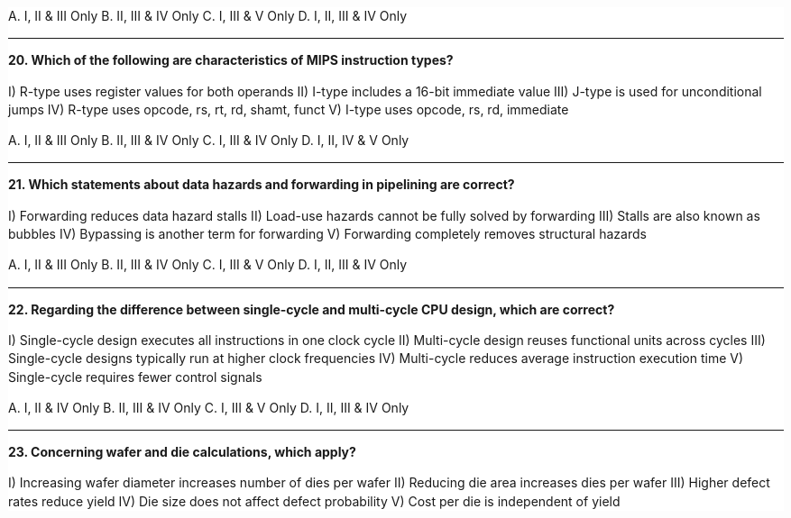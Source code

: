 A. I, II & III Only
B. II, III & IV Only
C. I, III & V Only
D. I, II, III & IV Only

---

**20. Which of the following are characteristics of MIPS instruction types?**

I) R-type uses register values for both operands
II) I-type includes a 16-bit immediate value
III) J-type is used for unconditional jumps
IV) R-type uses opcode, rs, rt, rd, shamt, funct
V) I-type uses opcode, rs, rd, immediate

A. I, II & III Only
B. II, III & IV Only
C. I, III & IV Only
D. I, II, IV & V Only

---

**21. Which statements about data hazards and forwarding in pipelining are correct?**

I) Forwarding reduces data hazard stalls
II) Load-use hazards cannot be fully solved by forwarding
III) Stalls are also known as bubbles
IV) Bypassing is another term for forwarding
V) Forwarding completely removes structural hazards

A. I, II & III Only
B. II, III & IV Only
C. I, III & V Only
D. I, II, III & IV Only

---

**22. Regarding the difference between single-cycle and multi-cycle CPU design, which are correct?**

I) Single-cycle design executes all instructions in one clock cycle
II) Multi-cycle design reuses functional units across cycles
III) Single-cycle designs typically run at higher clock frequencies
IV) Multi-cycle reduces average instruction execution time
V) Single-cycle requires fewer control signals

A. I, II & IV Only
B. II, III & IV Only
C. I, III & V Only
D. I, II, III & IV Only

---

**23. Concerning wafer and die calculations, which apply?**

I) Increasing wafer diameter increases number of dies per wafer
II) Reducing die area increases dies per wafer
III) Higher defect rates reduce yield
IV) Die size does not affect defect probability
V) Cost per die is independent of yield
